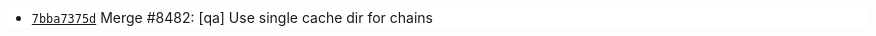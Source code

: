 - [`7bba7375d`](https://github.com/cspnpay/cspn/commit/7bba7375d) Merge #8482: [qa] Use single cache dir for chains

